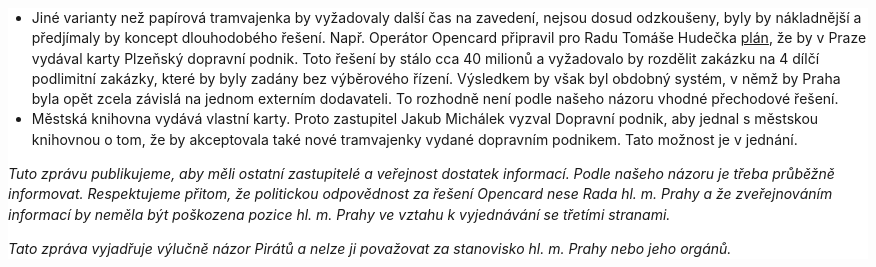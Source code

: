 * Jiné varianty než papírová tramvajenka by vyžadovaly další čas na zavedení, nejsou dosud odzkoušeny, byly by nákladnější a předjímaly by koncept dlouhodobého řešení. Např. Operátor Opencard připravil pro Radu Tomáše Hudečka [plán][opencard-hudecek], že by v Praze vydával karty Plzeňský dopravní podnik. Toto řešení by stálo cca 40 milionů a vyžadovalo by rozdělit zakázku na 4 dílčí podlimitní zakázky, které by byly zadány bez výběrového řízení. Výsledkem by však byl obdobný systém, v němž by Praha byla opět zcela závislá na jednom externím dodavateli. To rozhodně není podle našeho názoru vhodné přechodové řešení.
* Městská knihovna vydává vlastní karty. Proto zastupitel Jakub Michálek vyzval Dopravní podnik, aby jednal s městskou knihovnou o tom, že by akceptovala také nové tramvajenky vydané dopravním podnikem. Tato možnost je v jednání.

[zavedeni]: http://zpravy.idnes.cz/cipovou-tramvajenku-zadaji-tisice-prazanu-objevuji-se-problemy-p83-/domaci.aspx?c=A080809_161928_praha_jan
[opencard-hudecek]: http://praha.idnes.cz/opencard-ma-brzy-skoncit-cestujici-dostanou-nove-jizdenky-pal-/praha-zpravy.aspx?c=A141020_165826_praha-zpravy_prp

*Tuto zprávu publikujeme, aby měli ostatní zastupitelé a veřejnost dostatek informací. Podle našeho názoru je třeba průběžně informovat. Respektujeme přitom, že politickou odpovědnost za řešení Opencard nese Rada hl. m. Prahy a že zveřejnováním informací by neměla být poškozena pozice hl. m. Prahy ve vztahu k vyjednávání se třetími stranami.* 

*Tato zpráva  vyjadřuje výlučně názor Pirátů a nelze ji považovat za stanovisko hl. m. Prahy nebo jeho orgánů.*


[pokuta-praha-servis]: https://www.uohs.cz/cs/verejne-zakazky/aktuality-z-verejnych-zakazek/1818-praha-chybovala-u-opencard-i-podruhe.html
[pokuta-praha-licence]: http://www.uohs.cz/cs/verejne-zakazky/aktuality-z-verejnych-zakazek/1698-pokuty-za-opencard-pro-hlavni-mesto-prahu-a-prazsky-dopravni-podnik-jsou-pravomocne.html
[rozsireni-pid]: http://praha.idnes.cz/hromadna-doprava-z-melnika-bude-soucasti-pid-az-pristi-rok-pnd-/praha-zpravy.aspx?c=A141111_115341_praha-zpravy_bur
[prodlouzeni]: http://www.praha.eu/jnp/cz/o_meste/magistrat/tiskovy_servis/tiskove_zpravy/platnost_opencard_je_prodlouzena_o_dva.html
[opencard-zdarma]: http://www.lidovky.cz/mhd-do-15-let-zdarma-musite-mit-opencard-s-aplikaci-za-120-korun-pq3-/zpravy-domov.aspx?c=A110625_111143_ln_domov_mev